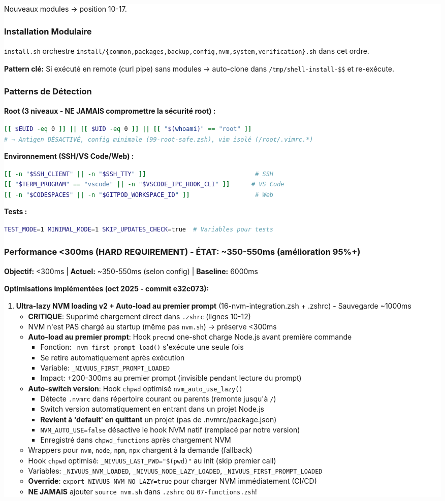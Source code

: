 Nouveaux modules → position 10-17.

### Installation Modulaire
`install.sh` orchestre `install/{common,packages,backup,config,nvm,system,verification}.sh` dans cet ordre.

**Pattern clé:** Si exécuté en remote (curl pipe) sans modules → auto-clone dans `/tmp/shell-install-$$` et re-exécute.

### Patterns de Détection

**Root (3 niveaux - NE JAMAIS compromettre la sécurité root) :**
```bash
[[ $EUID -eq 0 ]] || [[ $UID -eq 0 ]] || [[ "$(whoami)" == "root" ]]
# → Antigen DÉSACTIVÉ, config minimale (99-root-safe.zsh), vim isolé (/root/.vimrc.*)
```

**Environnement (SSH/VS Code/Web) :**
```bash
[[ -n "$SSH_CLIENT" || -n "$SSH_TTY" ]]                              # SSH
[[ "$TERM_PROGRAM" == "vscode" || -n "$VSCODE_IPC_HOOK_CLI" ]]      # VS Code
[[ -n "$CODESPACES" || -n "$GITPOD_WORKSPACE_ID" ]]                  # Web
```

**Tests :**
```bash
TEST_MODE=1 MINIMAL_MODE=1 SKIP_UPDATES_CHECK=true  # Variables pour tests
```

### Performance <300ms (HARD REQUIREMENT) - ÉTAT: ~350-550ms (amélioration 95%+)

**Objectif:** <300ms | **Actuel:** ~350-550ms (selon config) | **Baseline:** 6000ms

**Optimisations implémentées (oct 2025 - commit e32c073):**

1. **Ultra-lazy NVM loading v2 + Auto-load au premier prompt** (16-nvm-integration.zsh + .zshrc) - Sauvegarde ~1000ms
   - **CRITIQUE**: Supprimé chargement direct dans `.zshrc` (lignes 10-12)
   - NVM n'est PAS chargé au startup (même pas `nvm.sh`) → préserve <300ms
   - **Auto-load au premier prompt**: Hook `precmd` one-shot charge Node.js avant première commande
     - Fonction: `_nvm_first_prompt_load()` s'exécute une seule fois
     - Se retire automatiquement après exécution
     - Variable: `_NIVUUS_FIRST_PROMPT_LOADED`
     - Impact: +200-300ms au premier prompt (invisible pendant lecture du prompt)
   - **Auto-switch version**: Hook `chpwd` optimisé `nvm_auto_use_lazy()`
     - Détecte `.nvmrc` dans répertoire courant ou parents (remonte jusqu'à `/`)
     - Switch version automatiquement en entrant dans un projet Node.js
     - **Revient à 'default' en quittant** un projet (pas de .nvmrc/package.json)
     - `NVM_AUTO_USE=false` désactive le hook NVM natif (remplacé par notre version)
     - Enregistré dans `chpwd_functions` après chargement NVM
   - Wrappers pour `nvm`, `node`, `npm`, `npx` chargent à la demande (fallback)
   - Hook `chpwd` optimisé: `_NIVUUS_LAST_PWD="$(pwd)"` au init (skip premier call)
   - Variables: `_NIVUUS_NVM_LOADED`, `_NIVUUS_NODE_LAZY_LOADED`, `_NIVUUS_FIRST_PROMPT_LOADED`
   - **Override**: `export NIVUUS_NVM_NO_LAZY=true` pour charger NVM immédiatement (CI/CD)
   - **NE JAMAIS** ajouter `source nvm.sh` dans `.zshrc` ou `07-functions.zsh`!
